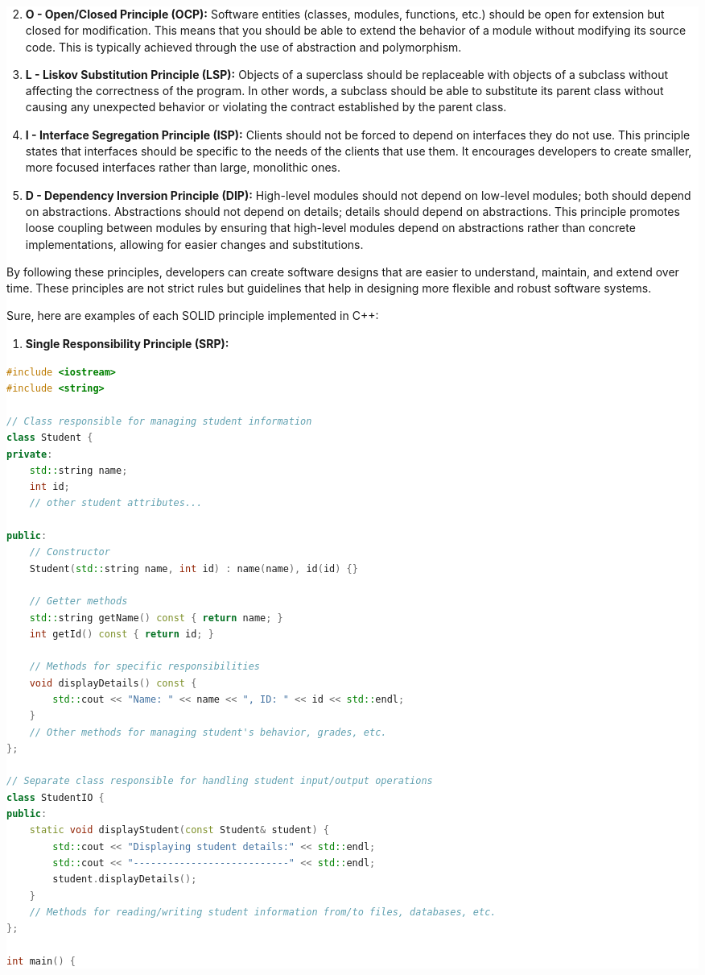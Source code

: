 2. **O - Open/Closed Principle (OCP):** Software entities (classes, modules, functions, etc.) should be open for extension but closed for modification. This means that you should be able to extend the behavior of a module without modifying its source code. This is typically achieved through the use of abstraction and polymorphism.

3. **L - Liskov Substitution Principle (LSP):** Objects of a superclass should be replaceable with objects of a subclass without affecting the correctness of the program. In other words, a subclass should be able to substitute its parent class without causing any unexpected behavior or violating the contract established by the parent class.

4. **I - Interface Segregation Principle (ISP):** Clients should not be forced to depend on interfaces they do not use. This principle states that interfaces should be specific to the needs of the clients that use them. It encourages developers to create smaller, more focused interfaces rather than large, monolithic ones.

5. **D - Dependency Inversion Principle (DIP):** High-level modules should not depend on low-level modules; both should depend on abstractions. Abstractions should not depend on details; details should depend on abstractions. This principle promotes loose coupling between modules by ensuring that high-level modules depend on abstractions rather than concrete implementations, allowing for easier changes and substitutions.

By following these principles, developers can create software designs that are easier to understand, maintain, and extend over time. These principles are not strict rules but guidelines that help in designing more flexible and robust software systems.

Sure, here are examples of each SOLID principle implemented in C++:

1. **Single Responsibility Principle (SRP):**

```cpp
#include <iostream>
#include <string>

// Class responsible for managing student information
class Student {
private:
    std::string name;
    int id;
    // other student attributes...

public:
    // Constructor
    Student(std::string name, int id) : name(name), id(id) {}

    // Getter methods
    std::string getName() const { return name; }
    int getId() const { return id; }

    // Methods for specific responsibilities
    void displayDetails() const {
        std::cout << "Name: " << name << ", ID: " << id << std::endl;
    }
    // Other methods for managing student's behavior, grades, etc.
};

// Separate class responsible for handling student input/output operations
class StudentIO {
public:
    static void displayStudent(const Student& student) {
        std::cout << "Displaying student details:" << std::endl;
        std::cout << "---------------------------" << std::endl;
        student.displayDetails();
    }
    // Methods for reading/writing student information from/to files, databases, etc.
};

int main() {
```